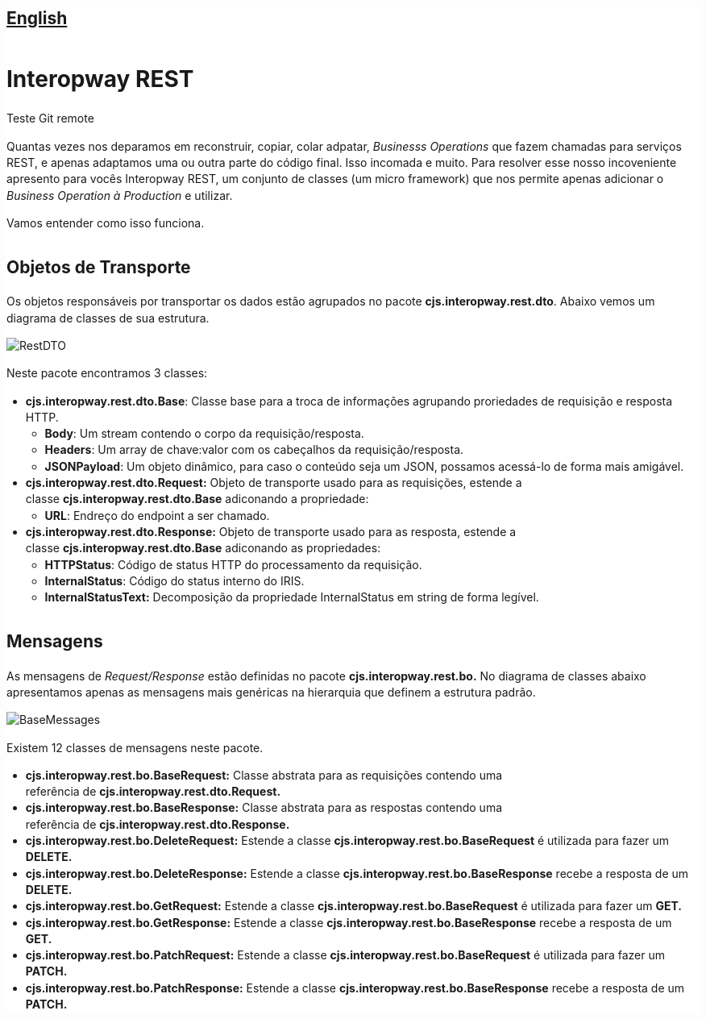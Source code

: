 [English](/README.md)
---
# Interopway REST

Teste Git remote

Quantas vezes nos deparamos em reconstruir, copiar, colar adpatar, _Businesss Operations_ que fazem chamadas para serviços REST, e apenas adaptamos uma ou outra parte do código final. Isso incomada e muito. Para resolver esse nosso incoveniente apresento para vocês Interopway REST, um conjunto de classes (um micro framework) que nos permite apenas adicionar o _Business Operation à Production_ e  utilizar.

Vamos entender como isso funciona.

## Objetos de Transporte

Os objetos responsáveis por transportar os dados estão agrupados no pacote **cjs.interopway.rest.dto**. Abaixo vemos um diagrama de classes de sua estrutura.

![RestDTO](/images/cjs_interopway_rest_dto.png)

Neste pacote encontramos 3 classes:

*   **cjs.interopway.rest.dto.Base**: Classe base para a troca de informações agrupando proriedades de requisição e resposta HTTP.
    *   **Body**: Um stream contendo o corpo da requisição/resposta.
    *   **Headers**: Um array de chave:valor com os cabeçalhos da requisição/resposta.
    *   **JSONPayload**: Um objeto dinâmico, para caso o conteúdo seja um JSON, possamos acessá-lo de forma mais amigável.
*   **cjs.interopway.rest.dto.Request:** Objeto de transporte usado para as requisições, estende a classe **cjs.interopway.rest.dto.Base** adiconando a propriedade:
    *   **URL**: Endreço do endpoint a ser chamado.
*   **cjs.interopway.rest.dto.Response:** Objeto de transporte usado para as resposta, estende a classe **cjs.interopway.rest.dto.Base** adiconando as propriedades:
    *   **HTTPStatus**: Código de status HTTP do processamento da requisição.
    *   **InternalStatus**: Código do status interno do IRIS.
    *   **InternalStatusText:** Decomposição da propriedade InternalStatus em string de forma legível.

## Mensagens

As mensagens de _Request/Response_ estão definidas no pacote **cjs.interopway.rest.bo.** No diagrama de classes abaixo apresentamos apenas as mensagens mais genéricas na hierarquia que definem a estrutura padrão.

![BaseMessages](/images/cjs_interopway_rest_bo_BaseRequest-cjs_interopway_rest_bo_BaseResponse.png)

Existem 12 classes de mensagens neste pacote. 

*   **cjs.interopway.rest.bo.BaseRequest:** Classe abstrata para as requisições contendo uma referência de **cjs.interopway.rest.dto.Request.**
*   **cjs.interopway.rest.bo.BaseResponse:** Classe abstrata para as respostas contendo uma referência de **cjs.interopway.rest.dto.Response.**
*   **cjs.interopway.rest.bo.DeleteRequest:** Estende a classe **cjs.interopway.rest.bo.BaseRequest** é utilizada para fazer um **DELETE.**
*   **cjs.interopway.rest.bo.DeleteResponse:** Estende a classe **cjs.interopway.rest.bo.BaseResponse** recebe a resposta de um **DELETE.**
*   **cjs.interopway.rest.bo.GetRequest:** Estende a classe **cjs.interopway.rest.bo.BaseRequest** é utilizada para fazer um **GET.**
*   **cjs.interopway.rest.bo.GetResponse:** Estende a classe **cjs.interopway.rest.bo.BaseResponse** recebe a resposta de um **GET.**
*   **cjs.interopway.rest.bo.PatchRequest:** Estende a classe **cjs.interopway.rest.bo.BaseRequest** é utilizada para fazer um **PATCH.**
*   **cjs.interopway.rest.bo.PatchResponse:** Estende a classe **cjs.interopway.rest.bo.BaseResponse** recebe a resposta de um **PATCH.**